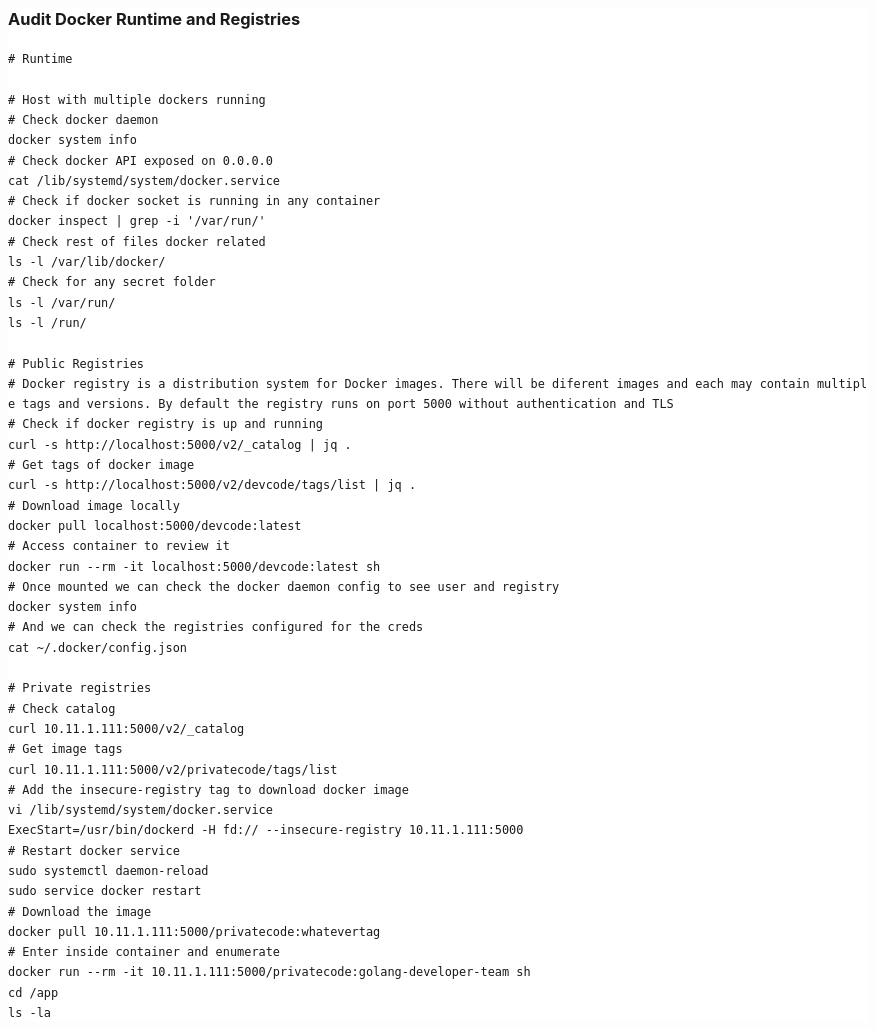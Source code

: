 ### Audit Docker Runtime and Registries

```text
# Runtime

# Host with multiple dockers running
# Check docker daemon
docker system info
# Check docker API exposed on 0.0.0.0
cat /lib/systemd/system/docker.service
# Check if docker socket is running in any container
docker inspect | grep -i '/var/run/'
# Check rest of files docker related
ls -l /var/lib/docker/
# Check for any secret folder
ls -l /var/run/
ls -l /run/

# Public Registries
# Docker registry is a distribution system for Docker images. There will be diferent images and each may contain multiple tags and versions. By default the registry runs on port 5000 without authentication and TLS
# Check if docker registry is up and running
curl -s http://localhost:5000/v2/_catalog | jq .
# Get tags of docker image
curl -s http://localhost:5000/v2/devcode/tags/list | jq .
# Download image locally
docker pull localhost:5000/devcode:latest
# Access container to review it
docker run --rm -it localhost:5000/devcode:latest sh
# Once mounted we can check the docker daemon config to see user and registry
docker system info
# And we can check the registries configured for the creds
cat ~/.docker/config.json

# Private registries
# Check catalog
curl 10.11.1.111:5000/v2/_catalog
# Get image tags
curl 10.11.1.111:5000/v2/privatecode/tags/list
# Add the insecure-registry tag to download docker image
vi /lib/systemd/system/docker.service
ExecStart=/usr/bin/dockerd -H fd:// --insecure-registry 10.11.1.111:5000
# Restart docker service
sudo systemctl daemon-reload
sudo service docker restart
# Download the image
docker pull 10.11.1.111:5000/privatecode:whatevertag
# Enter inside container and enumerate
docker run --rm -it 10.11.1.111:5000/privatecode:golang-developer-team sh
cd /app
ls -la
```
